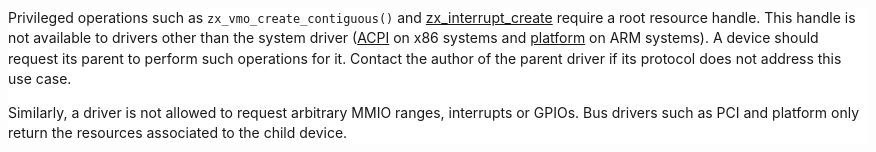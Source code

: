 Privileged operations such as `zx_vmo_create_contiguous()` and
[zx_interrupt_create](../syscalls/interrupt_create.md) require a root resource
handle. This handle is not available to drivers other than the system driver
([ACPI](../../system/dev/bus/acpi) on x86 systems and
[platform](../../system/dev/bus/platform) on ARM systems). A device should
request its parent to perform such operations for it. Contact the author
of the parent driver if its protocol does not address this use case.

Similarly, a driver is not allowed to request arbitrary MMIO ranges,
interrupts or GPIOs. Bus drivers such as PCI and platform only return the
resources associated to the child device.
